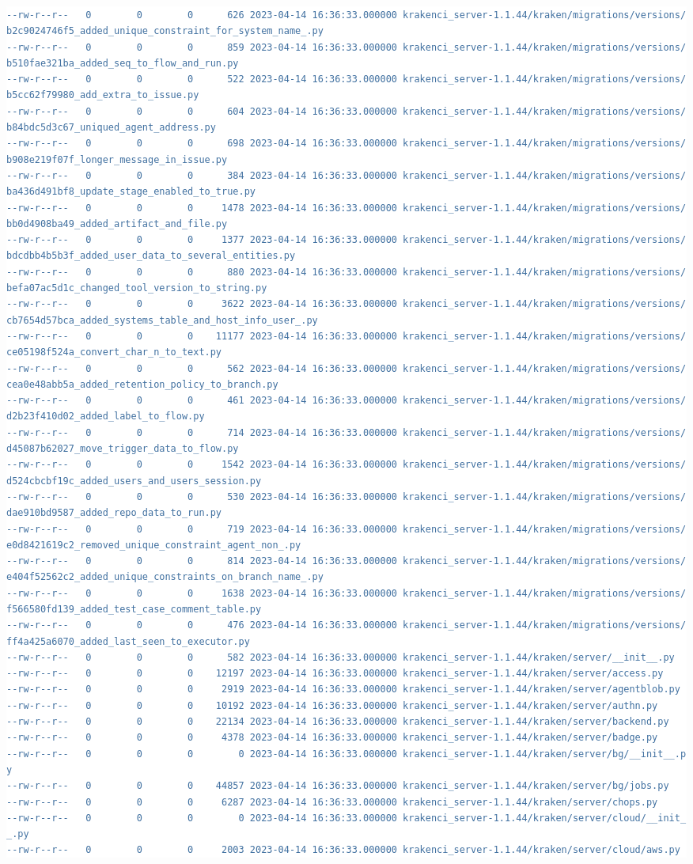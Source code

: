 ```diff
--rw-r--r--   0        0        0      626 2023-04-14 16:36:33.000000 krakenci_server-1.1.44/kraken/migrations/versions/b2c9024746f5_added_unique_constraint_for_system_name_.py
--rw-r--r--   0        0        0      859 2023-04-14 16:36:33.000000 krakenci_server-1.1.44/kraken/migrations/versions/b510fae321ba_added_seq_to_flow_and_run.py
--rw-r--r--   0        0        0      522 2023-04-14 16:36:33.000000 krakenci_server-1.1.44/kraken/migrations/versions/b5cc62f79980_add_extra_to_issue.py
--rw-r--r--   0        0        0      604 2023-04-14 16:36:33.000000 krakenci_server-1.1.44/kraken/migrations/versions/b84bdc5d3c67_uniqued_agent_address.py
--rw-r--r--   0        0        0      698 2023-04-14 16:36:33.000000 krakenci_server-1.1.44/kraken/migrations/versions/b908e219f07f_longer_message_in_issue.py
--rw-r--r--   0        0        0      384 2023-04-14 16:36:33.000000 krakenci_server-1.1.44/kraken/migrations/versions/ba436d491bf8_update_stage_enabled_to_true.py
--rw-r--r--   0        0        0     1478 2023-04-14 16:36:33.000000 krakenci_server-1.1.44/kraken/migrations/versions/bb0d4908ba49_added_artifact_and_file.py
--rw-r--r--   0        0        0     1377 2023-04-14 16:36:33.000000 krakenci_server-1.1.44/kraken/migrations/versions/bdcdbb4b5b3f_added_user_data_to_several_entities.py
--rw-r--r--   0        0        0      880 2023-04-14 16:36:33.000000 krakenci_server-1.1.44/kraken/migrations/versions/befa07ac5d1c_changed_tool_version_to_string.py
--rw-r--r--   0        0        0     3622 2023-04-14 16:36:33.000000 krakenci_server-1.1.44/kraken/migrations/versions/cb7654d57bca_added_systems_table_and_host_info_user_.py
--rw-r--r--   0        0        0    11177 2023-04-14 16:36:33.000000 krakenci_server-1.1.44/kraken/migrations/versions/ce05198f524a_convert_char_n_to_text.py
--rw-r--r--   0        0        0      562 2023-04-14 16:36:33.000000 krakenci_server-1.1.44/kraken/migrations/versions/cea0e48abb5a_added_retention_policy_to_branch.py
--rw-r--r--   0        0        0      461 2023-04-14 16:36:33.000000 krakenci_server-1.1.44/kraken/migrations/versions/d2b23f410d02_added_label_to_flow.py
--rw-r--r--   0        0        0      714 2023-04-14 16:36:33.000000 krakenci_server-1.1.44/kraken/migrations/versions/d45087b62027_move_trigger_data_to_flow.py
--rw-r--r--   0        0        0     1542 2023-04-14 16:36:33.000000 krakenci_server-1.1.44/kraken/migrations/versions/d524cbcbf19c_added_users_and_users_session.py
--rw-r--r--   0        0        0      530 2023-04-14 16:36:33.000000 krakenci_server-1.1.44/kraken/migrations/versions/dae910bd9587_added_repo_data_to_run.py
--rw-r--r--   0        0        0      719 2023-04-14 16:36:33.000000 krakenci_server-1.1.44/kraken/migrations/versions/e0d8421619c2_removed_unique_constraint_agent_non_.py
--rw-r--r--   0        0        0      814 2023-04-14 16:36:33.000000 krakenci_server-1.1.44/kraken/migrations/versions/e404f52562c2_added_unique_constraints_on_branch_name_.py
--rw-r--r--   0        0        0     1638 2023-04-14 16:36:33.000000 krakenci_server-1.1.44/kraken/migrations/versions/f566580fd139_added_test_case_comment_table.py
--rw-r--r--   0        0        0      476 2023-04-14 16:36:33.000000 krakenci_server-1.1.44/kraken/migrations/versions/ff4a425a6070_added_last_seen_to_executor.py
--rw-r--r--   0        0        0      582 2023-04-14 16:36:33.000000 krakenci_server-1.1.44/kraken/server/__init__.py
--rw-r--r--   0        0        0    12197 2023-04-14 16:36:33.000000 krakenci_server-1.1.44/kraken/server/access.py
--rw-r--r--   0        0        0     2919 2023-04-14 16:36:33.000000 krakenci_server-1.1.44/kraken/server/agentblob.py
--rw-r--r--   0        0        0    10192 2023-04-14 16:36:33.000000 krakenci_server-1.1.44/kraken/server/authn.py
--rw-r--r--   0        0        0    22134 2023-04-14 16:36:33.000000 krakenci_server-1.1.44/kraken/server/backend.py
--rw-r--r--   0        0        0     4378 2023-04-14 16:36:33.000000 krakenci_server-1.1.44/kraken/server/badge.py
--rw-r--r--   0        0        0        0 2023-04-14 16:36:33.000000 krakenci_server-1.1.44/kraken/server/bg/__init__.py
--rw-r--r--   0        0        0    44857 2023-04-14 16:36:33.000000 krakenci_server-1.1.44/kraken/server/bg/jobs.py
--rw-r--r--   0        0        0     6287 2023-04-14 16:36:33.000000 krakenci_server-1.1.44/kraken/server/chops.py
--rw-r--r--   0        0        0        0 2023-04-14 16:36:33.000000 krakenci_server-1.1.44/kraken/server/cloud/__init__.py
--rw-r--r--   0        0        0     2003 2023-04-14 16:36:33.000000 krakenci_server-1.1.44/kraken/server/cloud/aws.py
```